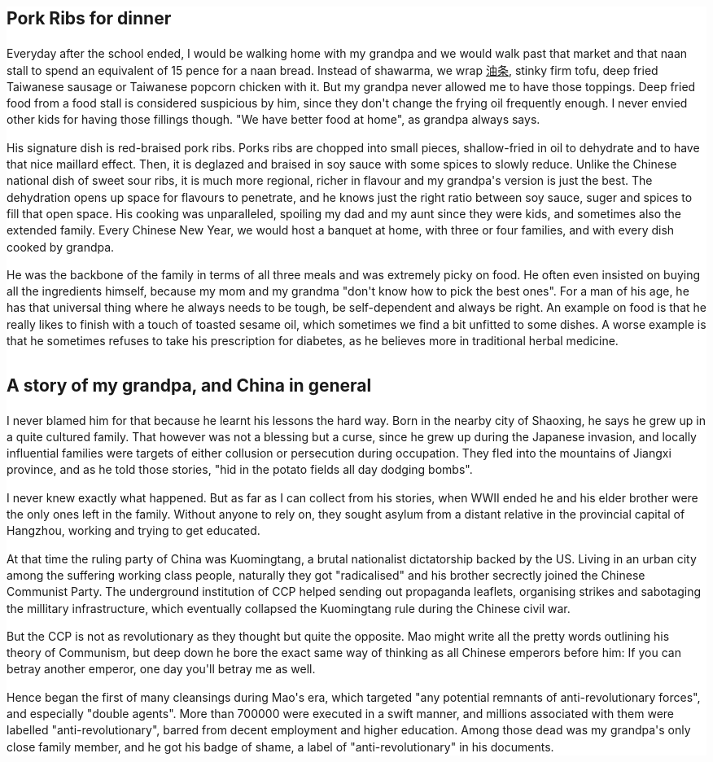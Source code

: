 ## Pork Ribs for dinner
Everyday after the school ended, I would be walking home with my grandpa and we would walk past that market and that naan stall to spend an equivalent of 15 pence for a naan bread. Instead of shawarma, we wrap [油条](https://en.wikipedia.org/wiki/Youtiao), stinky firm tofu, deep fried Taiwanese sausage or Taiwanese popcorn chicken with it. But my grandpa never allowed me to have those toppings. Deep fried food from a food stall is considered suspicious by him, since they don't change the frying oil frequently enough. I never envied other kids for having those fillings though. "We have better food at home", as grandpa always says.

His signature dish is red-braised pork ribs. Porks ribs are chopped into small pieces, shallow-fried in oil to dehydrate and to have that nice maillard effect. Then, it is deglazed and braised in soy sauce with some spices to slowly reduce. Unlike the Chinese national dish of sweet sour ribs, it is much more regional, richer in flavour and my grandpa's version is just the best. The dehydration opens up space for flavours to penetrate, and he knows just the right ratio between soy sauce, suger and spices to fill that open space. His cooking was unparalleled, spoiling my dad and my aunt since they were kids, and sometimes also the extended family. Every Chinese New Year, we would host a banquet at home, with three or four families, and with every dish cooked by grandpa.

He was the backbone of the family in terms of all three meals and was extremely picky on food. He often even insisted on buying all the ingredients himself, because my mom and my grandma "don't know how to pick the best ones". For a man of his age, he has that universal thing where he always needs to be tough, be self-dependent and always be right. An example on food is that he really likes to finish with a touch of toasted sesame oil, which sometimes we find a bit unfitted to some dishes. A worse example is that he sometimes refuses to take his prescription for diabetes, as he believes more in traditional herbal medicine.

## A story of my grandpa, and China in general
I never blamed him for that because he learnt his lessons the hard way. Born in the nearby city of Shaoxing, he says he grew up in a quite cultured family. That however was not a blessing but a curse, since he grew up during the Japanese invasion, and locally influential families were targets of either collusion or persecution during occupation. They fled into the mountains of Jiangxi province, and as he told those stories, "hid in the potato fields all day dodging bombs".

I never knew exactly what happened. But as far as I can collect from his stories, when WWII ended he and his elder brother were the only ones left in the family. Without anyone to rely on, they sought asylum from a distant relative in the provincial capital of Hangzhou, working and trying to get educated.

At that time the ruling party of China was Kuomingtang, a brutal nationalist dictatorship backed by the US. Living in an urban city among the suffering working class people, naturally they got "radicalised" and his brother secrectly joined the Chinese Communist Party. The underground institution of CCP helped sending out propaganda leaflets, organising strikes and sabotaging the millitary infrastructure, which eventually collapsed the Kuomingtang rule during the Chinese civil war.

But the CCP is not as revolutionary as they thought but quite the opposite. Mao might write all the pretty words outlining his theory of Communism, but deep down he bore the exact same way of thinking as all Chinese emperors before him: If you can betray another emperor, one day you'll betray me as well.

Hence began the first of many cleansings during Mao's era, which targeted "any potential remnants of anti-revolutionary forces", and especially "double agents". More than 700000 were executed in a swift manner, and millions associated with them were labelled "anti-revolutionary", barred from decent employment and higher education. Among those dead was my grandpa's only close family member, and he got his badge of shame, a label of "anti-revolutionary" in his documents.
